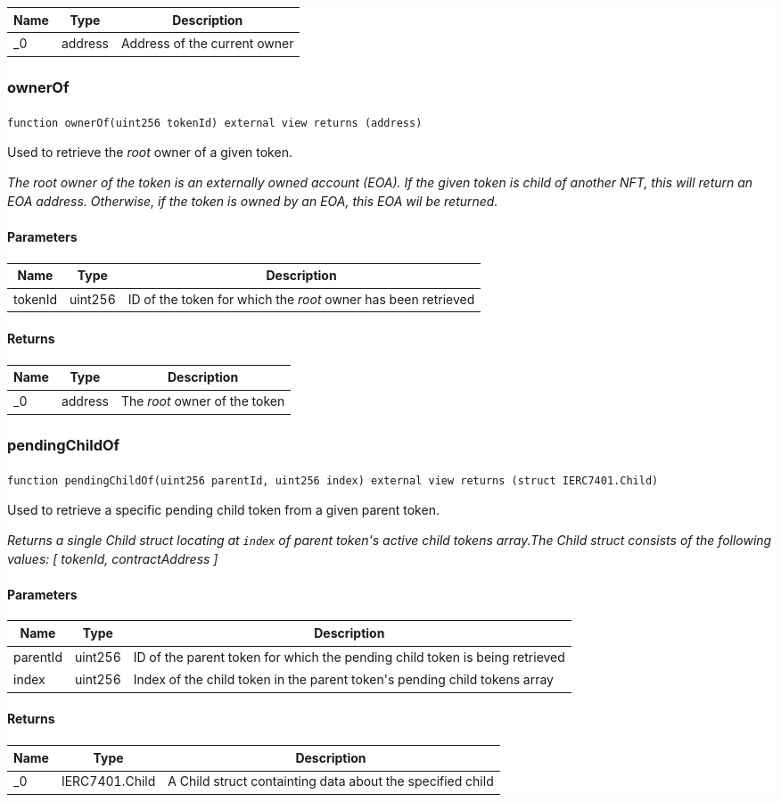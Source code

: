 | Name | Type | Description |
|---|---|---|
| _0 | address | Address of the current owner |

### ownerOf

```solidity
function ownerOf(uint256 tokenId) external view returns (address)
```

Used to retrieve the *root* owner of a given token.

*The *root* owner of the token is an externally owned account (EOA). If the given token is child of another  NFT, this will return an EOA address. Otherwise, if the token is owned by an EOA, this EOA wil be returned.*

#### Parameters

| Name | Type | Description |
|---|---|---|
| tokenId | uint256 | ID of the token for which the *root* owner has been retrieved |

#### Returns

| Name | Type | Description |
|---|---|---|
| _0 | address | The *root* owner of the token |

### pendingChildOf

```solidity
function pendingChildOf(uint256 parentId, uint256 index) external view returns (struct IERC7401.Child)
```

Used to retrieve a specific pending child token from a given parent token.

*Returns a single Child struct locating at `index` of parent token&#39;s active child tokens array.The Child struct consists of the following values:  [      tokenId,      contractAddress  ]*

#### Parameters

| Name | Type | Description |
|---|---|---|
| parentId | uint256 | ID of the parent token for which the pending child token is being retrieved |
| index | uint256 | Index of the child token in the parent token&#39;s pending child tokens array |

#### Returns

| Name | Type | Description |
|---|---|---|
| _0 | IERC7401.Child | A Child struct containting data about the specified child |

